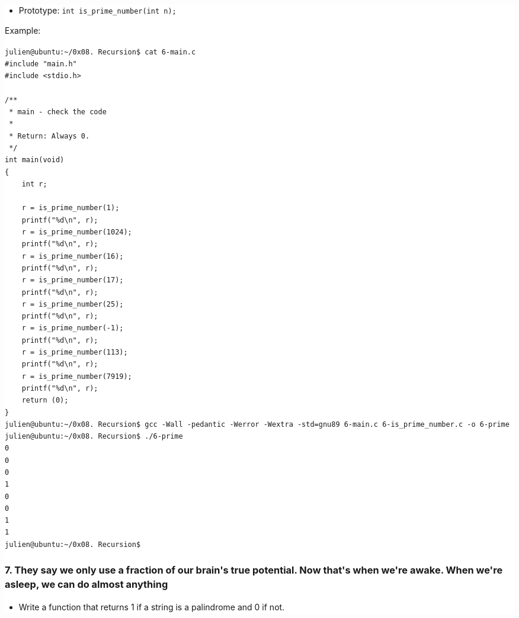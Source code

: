    - Prototype: `int is_prime_number(int n);`

  Example:
  ```
  julien@ubuntu:~/0x08. Recursion$ cat 6-main.c
  #include "main.h"
  #include <stdio.h>
  
  /**
   * main - check the code
   *
   * Return: Always 0.
   */
  int main(void)
  {
      int r;
  
      r = is_prime_number(1);
      printf("%d\n", r);
      r = is_prime_number(1024);
      printf("%d\n", r);
      r = is_prime_number(16);
      printf("%d\n", r);
      r = is_prime_number(17);
      printf("%d\n", r);
      r = is_prime_number(25);
      printf("%d\n", r);
      r = is_prime_number(-1);
      printf("%d\n", r);
      r = is_prime_number(113);
      printf("%d\n", r);
      r = is_prime_number(7919);
      printf("%d\n", r);
      return (0);
  }
  julien@ubuntu:~/0x08. Recursion$ gcc -Wall -pedantic -Werror -Wextra -std=gnu89 6-main.c 6-is_prime_number.c -o 6-prime
  julien@ubuntu:~/0x08. Recursion$ ./6-prime 
  0
  0
  0
  1
  0
  0
  1
  1
  julien@ubuntu:~/0x08. Recursion$ 
  ```

### 7. They say we only use a fraction of our brain's true potential. Now that's when we're awake. When we're asleep, we can do almost anything
- Write a function that returns 1 if a string is a palindrome and 0 if not.
